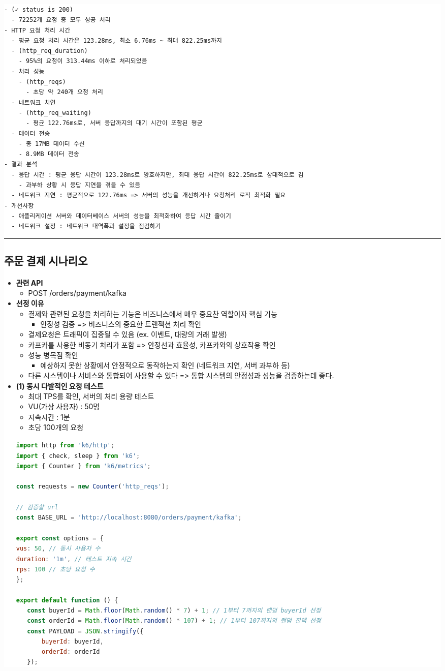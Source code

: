     - (✓ status is 200)
      - 72252개 요청 중 모두 성공 처리
    - HTTP 요청 처리 시간
      - 평균 요청 처리 시간은 123.28ms, 최소 6.76ms ~ 최대 822.25ms까지
      - (http_req_duration)
        - 95%의 요청이 313.44ms 이하로 처리되었음
      - 처리 성능
        - (http_reqs)
          - 초당 약 240개 요청 처리
      - 네트워크 치연
        - (http_req_waiting)
          - 평균 122.76ms로, 서버 응답까지의 대기 시간이 포함된 평균
      - 데이터 전송
        - 총 17MB 데이터 수신
        - 8.9MB 데이터 전송
    - 결과 분석
      - 응답 시간 : 평균 응답 시간이 123.28ms로 양호하지만, 최대 응답 시간이 822.25ms로 상대적으로 김
        - 과부하 상황 시 응답 지연을 겪을 수 있음
      - 네트워크 지연 : 평균적으로 122.76ms => 서버의 성능을 개선하거나 요청처리 로직 최적화 필요
    - 개선사항
      - 애플리케이션 서버와 데이터베이스 서버의 성능을 최적화하여 응답 시간 줄이기
      - 네트워크 설정 : 네트워크 대역폭과 설정을 점검하기
*****
주문 결제 시나리오
-----
- **관련 API**
  - POST /orders/payment/kafka
- **선정 이유**
  - 결제와 관련된 요청을 처리하는 기능은 비즈니스에서 매우 중요찬 역할이자 핵심 기능
    - 안정성 검증 => 비즈니스의 중요한 트랜잭션 처리 확인
  - 결제요청은 트래픽이 집중될 수 있음 (ex. 이벤트, 대량의 거래 발생)
  - 카프카를 사용한 비동기 처리가 포함 => 안정선과 효율성, 카프카와의 상호작용 확인
  - 성능 병목점 확인
    - 예상하지 못한 상황에서 안정적으로 동작하는지 확인 (네트워크 지연, 서버 과부하 등)
  - 다른 시스템이나 서비스와 통합되어 사용할 수 있다 => 통합 시스템의 안정성과 성능을 검증하는데 좋다.
- **(1) 동시 다발적인 요청 테스트**
  - 최대 TPS를 확인, 서버의 처리 용량 테스트
  - VU(가상 사용자) : 50명
  - 지속시간 : 1분
  - 초당 100개의 요청
  ```js
  import http from 'k6/http';
  import { check, sleep } from 'k6';
  import { Counter } from 'k6/metrics';
  
  const requests = new Counter('http_reqs');
  
  // 검증할 url
  const BASE_URL = 'http://localhost:8080/orders/payment/kafka';
  
  export const options = {
  vus: 50, // 동시 사용자 수
  duration: '1m', // 테스트 지속 시간
  rps: 100 // 초당 요청 수
  };
  
  export default function () {
     const buyerId = Math.floor(Math.random() * 7) + 1; // 1부터 7까지의 랜덤 buyerId 선정
     const orderId = Math.floor(Math.random() * 107) + 1; // 1부터 107까지의 랜덤 잔액 선정
     const PAYLOAD = JSON.stringify({
         buyerId: buyerId,
         orderId: orderId
     });
  ```